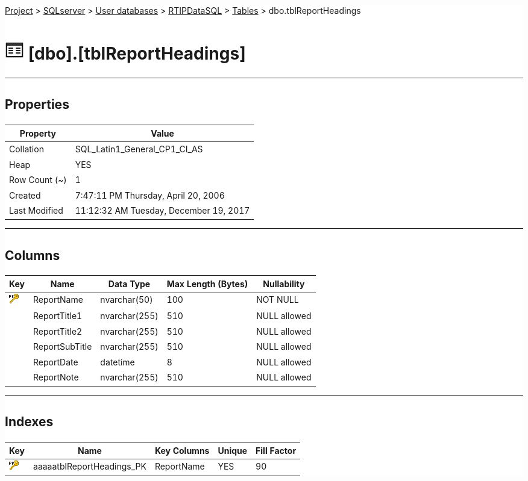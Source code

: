 #### 

[Project](../../../../index.md) > [SQLserver](../../../index.md) > [User databases](../../index.md) > [RTIPDataSQL](../index.md) > [Tables](Tables.md) > dbo.tblReportHeadings

# ![Tables](../../../../Images/Table32.png) [dbo].[tblReportHeadings]

---

## <a name="#properties"></a>Properties

| Property | Value |
|---|---|
| Collation | SQL_Latin1_General_CP1_CI_AS |
| Heap | YES |
| Row Count (~) | 1 |
| Created | 7:47:11 PM Thursday, April 20, 2006 |
| Last Modified | 11:12:32 AM Tuesday, December 19, 2017 |


---

## <a name="#columns"></a>Columns

| Key | Name | Data Type | Max Length (Bytes) | Nullability |
|---|---|---|---|---|
| [![Primary Key aaaaatblReportHeadings_PK: ReportName](../../../../Images/pk.png)](#indexes) | ReportName | nvarchar(50) | 100 | NOT NULL |
|  | ReportTitle1 | nvarchar(255) | 510 | NULL allowed |
|  | ReportTitle2 | nvarchar(255) | 510 | NULL allowed |
|  | ReportSubTitle | nvarchar(255) | 510 | NULL allowed |
|  | ReportDate | datetime | 8 | NULL allowed |
|  | ReportNote | nvarchar(255) | 510 | NULL allowed |


---

## <a name="#indexes"></a>Indexes

| Key | Name | Key Columns | Unique | Fill Factor |
|---|---|---|---|---|
| [![Primary Key aaaaatblReportHeadings_PK: ReportName](../../../../Images/pk.png)](#indexes) | aaaaatblReportHeadings_PK | ReportName | YES | 90 |
